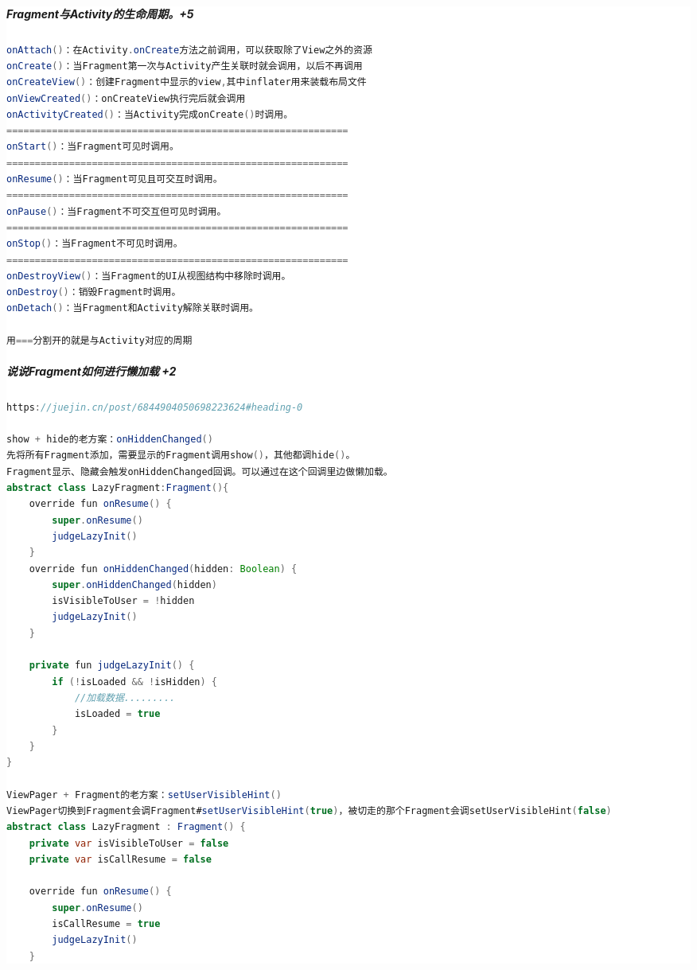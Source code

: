 

##### Fragment与Activity的生命周期。+5

```java
onAttach()：在Activity.onCreate方法之前调用，可以获取除了View之外的资源
onCreate()：当Fragment第一次与Activity产生关联时就会调用，以后不再调用
onCreateView()：创建Fragment中显示的view,其中inflater用来装载布局文件
onViewCreated()：onCreateView执行完后就会调用
onActivityCreated()：当Activity完成onCreate()时调用。
============================================================
onStart()：当Fragment可见时调用。
============================================================
onResume()：当Fragment可见且可交互时调用。
============================================================  
onPause()：当Fragment不可交互但可见时调用。
============================================================  
onStop()：当Fragment不可见时调用。
============================================================  
onDestroyView()：当Fragment的UI从视图结构中移除时调用。
onDestroy()：销毁Fragment时调用。
onDetach()：当Fragment和Activity解除关联时调用。
  
用===分割开的就是与Activity对应的周期
```



##### 说说Fragment如何进⾏懒加载 +2

```java
https://juejin.cn/post/6844904050698223624#heading-0

show + hide的老方案：onHiddenChanged()
先将所有Fragment添加，需要显示的Fragment调用show()，其他都调hide()。
Fragment显示、隐藏会触发onHiddenChanged回调。可以通过在这个回调里边做懒加载。
abstract class LazyFragment:Fragment(){
    override fun onResume() {
        super.onResume()
        judgeLazyInit()
    }
    override fun onHiddenChanged(hidden: Boolean) {
        super.onHiddenChanged(hidden)
        isVisibleToUser = !hidden
        judgeLazyInit()
    }

    private fun judgeLazyInit() {
        if (!isLoaded && !isHidden) {
            //加载数据.........
            isLoaded = true
        }
    }
}

ViewPager + Fragment的老方案：setUserVisibleHint()
ViewPager切换到Fragment会调Fragment#setUserVisibleHint(true)，被切走的那个Fragment会调setUserVisibleHint(false)
abstract class LazyFragment : Fragment() {
    private var isVisibleToUser = false
    private var isCallResume = false

    override fun onResume() {
        super.onResume()
        isCallResume = true
        judgeLazyInit()
    }

```